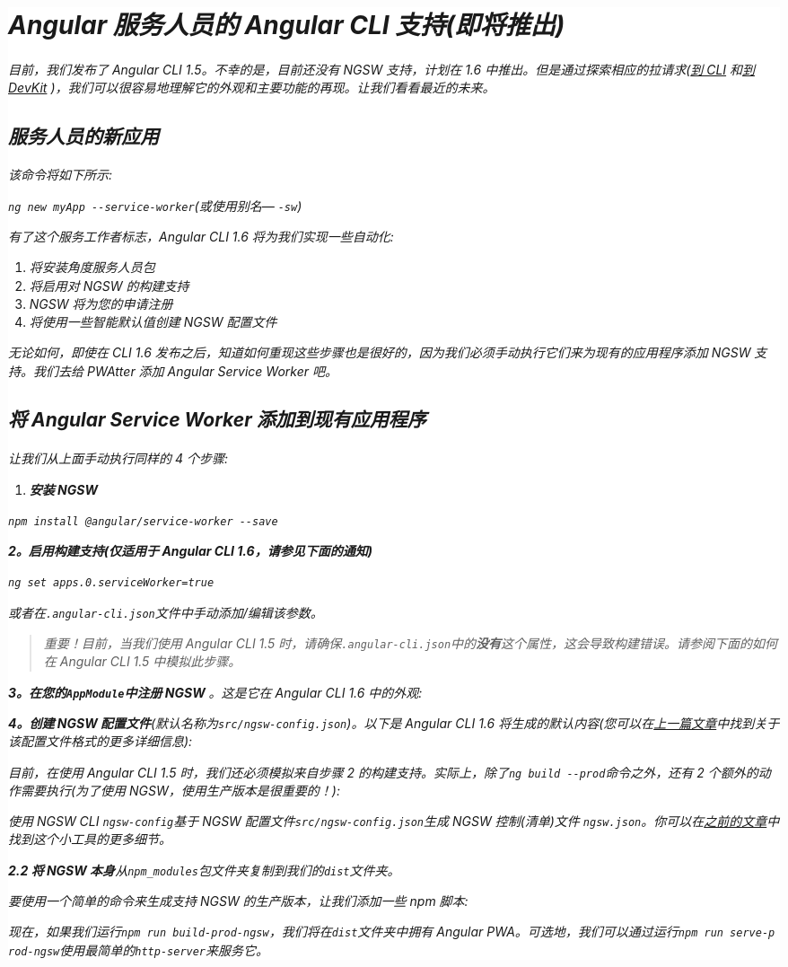 # *Angular 服务人员的 Angular CLI 支持(即将推出)*

*目前，我们发布了 Angular CLI 1.5。不幸的是，目前还没有 NGSW 支持，计划在 1.6 中推出。但是通过探索相应的拉请求([到 CLI](https://github.com/angular/angular-cli/pull/8080) 和[到 DevKit](https://github.com/angular/devkit/pull/235) )，我们可以很容易地理解它的外观和主要功能的再现。让我们看看最近的未来。*

## *服务人员的新应用*

*该命令将如下所示:*

*`ng new myApp --service-worker`(或使用别名— `-sw`)*

*有了这个服务工作者标志，Angular CLI 1.6 将为我们实现一些自动化:*

1.  *将安装角度服务人员包*
2.  *将启用对 NGSW 的构建支持*
3.  *NGSW 将为您的申请注册*
4.  *将使用一些智能默认值创建 NGSW 配置文件*

*无论如何，即使在 CLI 1.6 发布之后，知道如何重现这些步骤也是很好的，因为我们必须手动执行它们来为现有的应用程序添加 NGSW 支持。我们去给 PWAtter 添加 Angular Service Worker 吧。*

## *将 Angular Service Worker 添加到现有应用程序*

*让我们从上面手动执行同样的 4 个步骤:*

1.  ***安装 NGSW***

*`npm install @angular/service-worker --save`*

***2。启用构建支持(仅适用于 Angular CLI 1.6，请参见下面的通知)***

*`ng set apps.0.serviceWorker=true`*

*或者在`.angular-cli.json`文件中手动添加/编辑该参数。*

> *重要！目前，当我们使用 Angular CLI 1.5 时，请确保`.angular-cli.json`中的**没有**这个属性，这会导致构建错误。请参阅下面的如何在 Angular CLI 1.5 中模拟此步骤。*

***3。在您的`AppModule`中注册 NGSW** 。这是它在 Angular CLI 1.6 中的外观:*

***4。创建 NGSW 配置文件**(默认名称为`src/ngsw-config.json`)。以下是 Angular CLI 1.6 将生成的默认内容(您可以在[上一篇文章](/@webmaxru/a-new-angular-service-worker-creating-automatic-progressive-web-apps-part-1-theory-37d7d7647cc7)中找到关于该配置文件格式的更多详细信息):*

*目前，在使用 Angular CLI 1.5 时，我们还必须模拟来自步骤 2 的构建支持。实际上，除了`ng build --prod`命令之外，还有 2 个额外的动作需要执行(为了使用 NGSW，使用生产版本是很重要的！):*

*使用 NGSW CLI `ngsw-config`基于 NGSW 配置文件`src/ngsw-config.json`生成 NGSW 控制(清单)文件 `ngsw.json`。你可以在[之前的文章](/@webmaxru/a-new-angular-service-worker-creating-automatic-progressive-web-apps-part-1-theory-37d7d7647cc7)中找到这个小工具的更多细节。*

***2.2 将 NGSW 本身**从`npm_modules`包文件夹复制到我们的`dist`文件夹。*

*要使用一个简单的命令来生成支持 NGSW 的生产版本，让我们添加一些 npm 脚本:*

*现在，如果我们运行`npm run build-prod-ngsw`，我们将在`dist`文件夹中拥有 Angular PWA。可选地，我们可以通过运行`npm run serve-prod-ngsw`使用最简单的`http-server`来服务它。*
